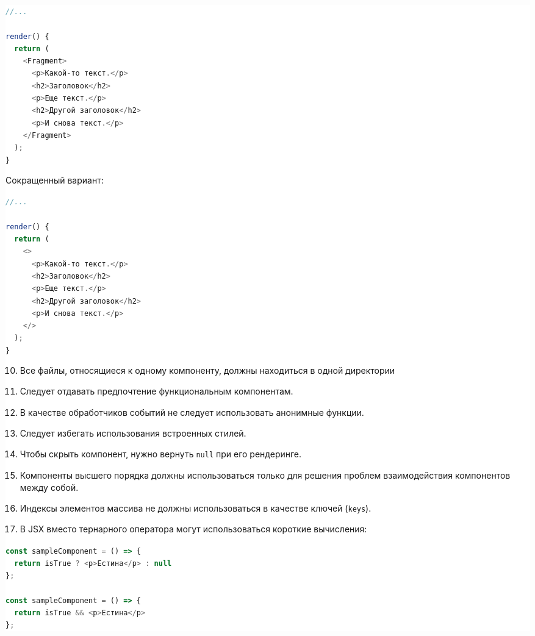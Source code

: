 ```js
//...

render() {
  return (
    <Fragment>
      <p>Какой-то текст.</p>
      <h2>Заголовок</h2>
      <p>Еще текст.</p>
      <h2>Другой заголовок</h2>
      <p>И снова текст.</p>
    </Fragment>
  );
}
```

Сокращенный вариант:

```js
//...

render() {
  return (
    <>
      <p>Какой-то текст.</p>
      <h2>Заголовок</h2>
      <p>Еще текст.</p>
      <h2>Другой заголовок</h2>
      <p>И снова текст.</p>
    </>
  );
}
```

10. Все файлы, относящиеся к одному компоненту, должны находиться в одной директории

11. Следует отдавать предпочтение функциональным компонентам.

12. В качестве обработчиков событий не следует использовать анонимные функции.

13. Следует избегать использования встроенных стилей.

14. Чтобы скрыть компонент, нужно вернуть `null` при его рендеринге.

15. Компоненты высшего порядка должны использоваться только для решения проблем взаимодействия компонентов между собой.

16. Индексы элементов массива не должны использоваться в качестве ключей (`keys`).

17. В JSX вместо тернарного оператора могут использоваться короткие вычисления:

```js
const sampleComponent = () => {
  return isTrue ? <p>Естина</p> : null
};

const sampleComponent = () => {
  return isTrue && <p>Естина</p>
};
```
